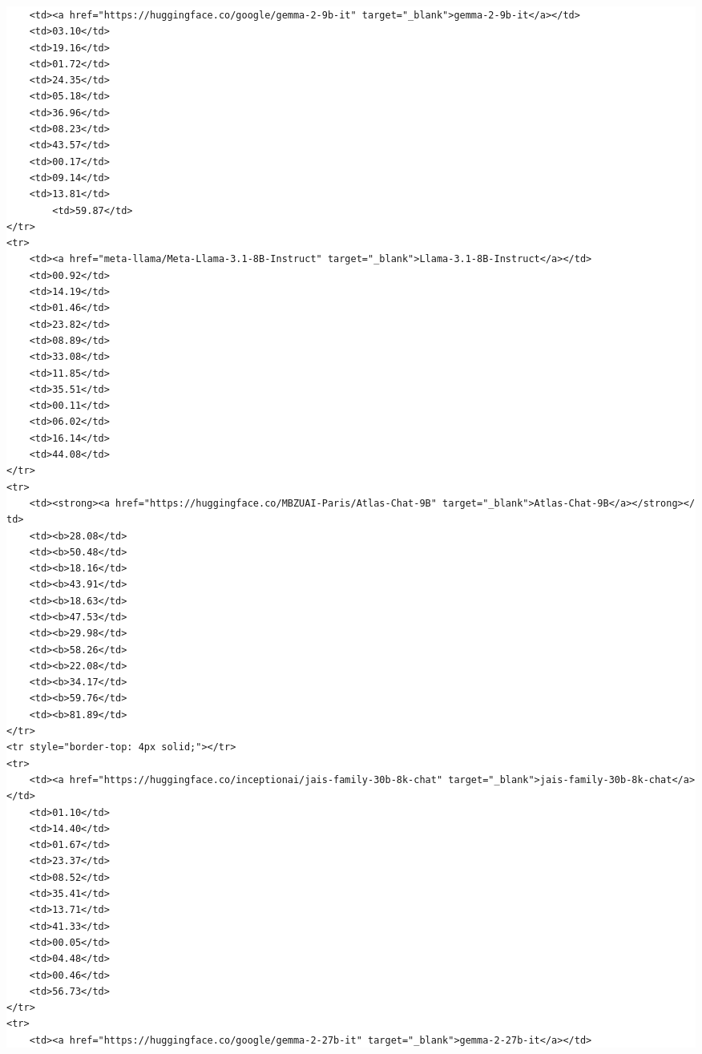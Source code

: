         <td><a href="https://huggingface.co/google/gemma-2-9b-it" target="_blank">gemma-2-9b-it</a></td>
        <td>03.10</td>
        <td>19.16</td>
        <td>01.72</td>
        <td>24.35</td>
        <td>05.18</td>
        <td>36.96</td>
        <td>08.23</td>
        <td>43.57</td>
        <td>00.17</td>
        <td>09.14</td>
        <td>13.81</td>
            <td>59.87</td>
    </tr>
    <tr>
        <td><a href="meta-llama/Meta-Llama-3.1-8B-Instruct" target="_blank">Llama-3.1-8B-Instruct</a></td>
        <td>00.92</td>
        <td>14.19</td>
        <td>01.46</td>
        <td>23.82</td>
        <td>08.89</td>
        <td>33.08</td>
        <td>11.85</td>
        <td>35.51</td>
        <td>00.11</td>
        <td>06.02</td>
        <td>16.14</td>
        <td>44.08</td>
    </tr>
    <tr>
        <td><strong><a href="https://huggingface.co/MBZUAI-Paris/Atlas-Chat-9B" target="_blank">Atlas-Chat-9B</a></strong></td>
        <td><b>28.08</td>
        <td><b>50.48</td>
        <td><b>18.16</td>
        <td><b>43.91</td>
        <td><b>18.63</td>
        <td><b>47.53</td>
        <td><b>29.98</td>
        <td><b>58.26</td>
        <td><b>22.08</td>
        <td><b>34.17</td>
        <td><b>59.76</td>
        <td><b>81.89</td>
    </tr>
    <tr style="border-top: 4px solid;"></tr>
    <tr>
        <td><a href="https://huggingface.co/inceptionai/jais-family-30b-8k-chat" target="_blank">jais-family-30b-8k-chat</a></td>
        <td>01.10</td>
        <td>14.40</td>
        <td>01.67</td>
        <td>23.37</td>
        <td>08.52</td>
        <td>35.41</td>
        <td>13.71</td>
        <td>41.33</td>
        <td>00.05</td>
        <td>04.48</td>
        <td>00.46</td>
        <td>56.73</td>
    </tr>
    <tr>
        <td><a href="https://huggingface.co/google/gemma-2-27b-it" target="_blank">gemma-2-27b-it</a></td>